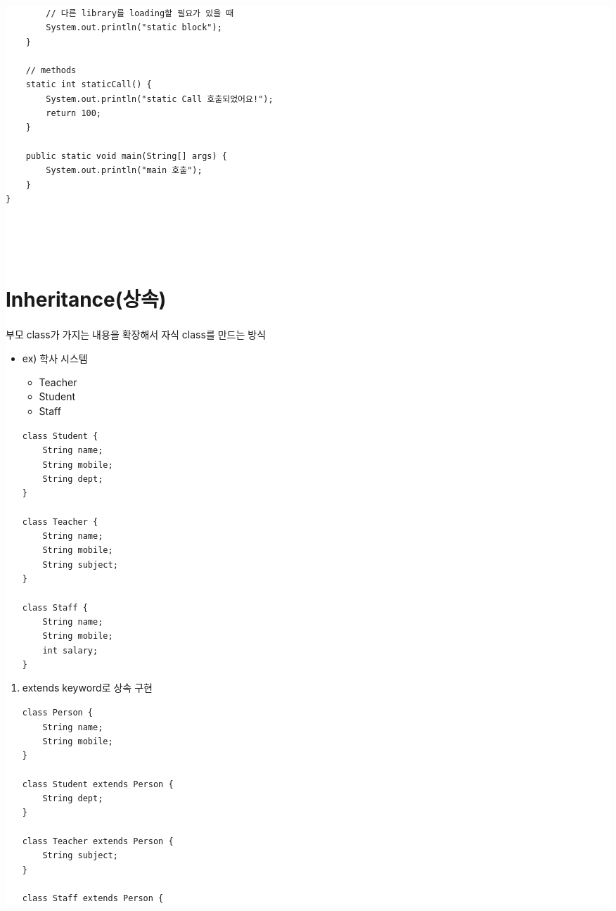 ```
		// 다른 library를 loading할 필요가 있을 때
		System.out.println("static block");
	}
	
	// methods
	static int staticCall() {
		System.out.println("static Call 호출되었어요!");
		return 100;
	}
	
	public static void main(String[] args) {
		System.out.println("main 호출");
	}
}
```
<br>
<br>
<br>

# Inheritance(상속)
부모 class가 가지는 내용을 확장해서 자식 class를 만드는 방식
- ex) 학사 시스템
    - Teacher
    - Student
    - Staff
    
    ```
    class Student {
        String name;
        String mobile;
        String dept;
    }

    class Teacher {
        String name;
        String mobile;
        String subject;
    }

    class Staff {
        String name;
        String mobile;
        int salary;
    }
    ```

<ol>
<li>extends keyword로 상속 구현</li>

```
class Person {
	String name;
	String mobile;
}

class Student extends Person {
	String dept;
}

class Teacher extends Person {
	String subject;
}

class Staff extends Person {
```